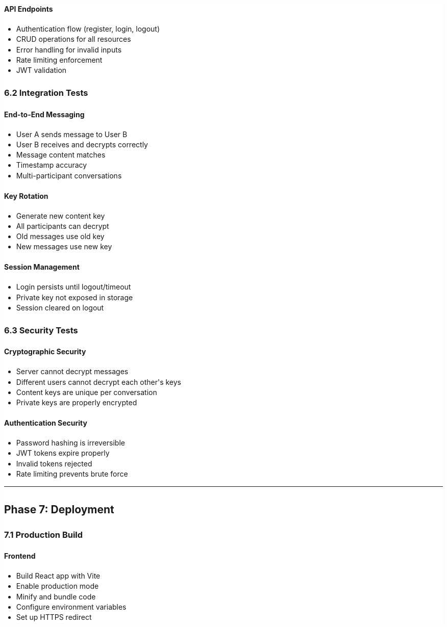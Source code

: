 #### API Endpoints
- Authentication flow (register, login, logout)
- CRUD operations for all resources
- Error handling for invalid inputs
- Rate limiting enforcement
- JWT validation

### 6.2 Integration Tests

#### End-to-End Messaging
- User A sends message to User B
- User B receives and decrypts correctly
- Message content matches
- Timestamp accuracy
- Multi-participant conversations

#### Key Rotation
- Generate new content key
- All participants can decrypt
- Old messages use old key
- New messages use new key

#### Session Management
- Login persists until logout/timeout
- Private key not exposed in storage
- Session cleared on logout

### 6.3 Security Tests

#### Cryptographic Security
- Server cannot decrypt messages
- Different users cannot decrypt each other's keys
- Content keys are unique per conversation
- Private keys are properly encrypted

#### Authentication Security
- Password hashing is irreversible
- JWT tokens expire properly
- Invalid tokens rejected
- Rate limiting prevents brute force

---

## Phase 7: Deployment

### 7.1 Production Build

#### Frontend
- Build React app with Vite
- Enable production mode
- Minify and bundle code
- Configure environment variables
- Set up HTTPS redirect
